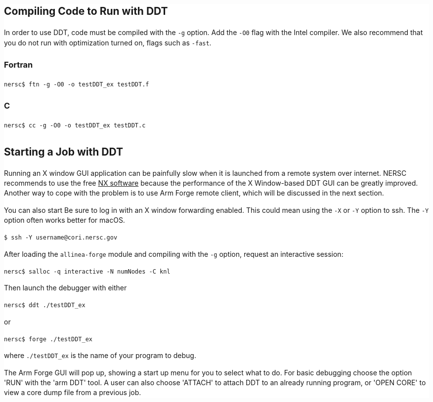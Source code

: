 ## Compiling Code to Run with DDT

In order to use DDT, code must be compiled with the `-g` option.
Add the `-O0` flag with the Intel compiler. We also recommend that
you do not run with optimization turned on, flags such as `-fast`.

### Fortran

```Shell
nersc$ ftn -g -O0 -o testDDT_ex testDDT.f
```

### C

```Shell
nersc$ cc -g -O0 -o testDDT_ex testDDT.c
```

## Starting a Job with DDT

Running an X window GUI application can be painfully slow when it
is launched from a remote system over internet. NERSC recommends
to use the free [NX software](https://docs.nersc.gov/connect/nx/)
because the performance of the X Window-based DDT GUI can be greatly
improved. Another way to cope with the problem is to use Arm Forge
remote client, which will be discussed in the next section.

You can also start Be sure to log in with an X window forwarding
enabled. This could mean using the `-X` or `-Y` option to ssh. The
`-Y` option often works better for macOS.

```Shell
$ ssh -Y username@cori.nersc.gov
```

After loading the `allinea-forge` module and compiling with the
`-g` option, request an interactive session:

```Shell
nersc$ salloc -q interactive -N numNodes -C knl
```

Then launch the debugger with either

```Shell
nersc$ ddt ./testDDT_ex
```

or

```Shell
nersc$ forge ./testDDT_ex
```

where `./testDDT_ex` is the name of your program to debug.

The Arm Forge GUI will pop up, showing a start up menu for you to
select what to do. For basic debugging choose the option 'RUN' with
the 'arm DDT' tool. A user can also choose 'ATTACH' to attach
DDT to an already running program, or 'OPEN CORE' to view a core
dump file from a previous job.
